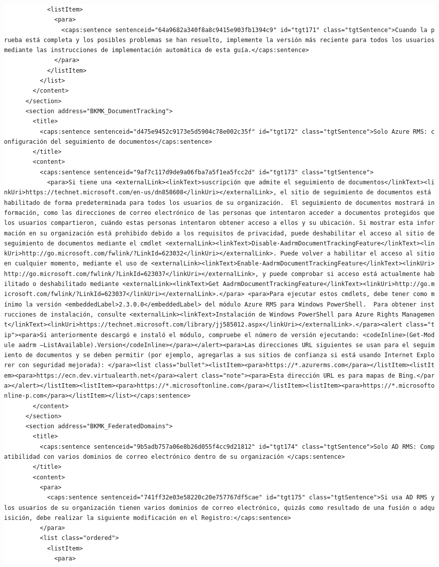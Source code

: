                 <listItem>
                  <para>
                    <caps:sentence sentenceid="64a9682a340f8a8c9415e903fb1394c9" id="tgt171" class="tgtSentence">Cuando la prueba está completa y los posibles problemas se han resuelto, implemente la versión más reciente para todos los usuarios mediante las instrucciones de implementación automática de esta guía.</caps:sentence>
                  </para>
                </listItem>
              </list>
            </content>
          </section>
          <section address="BKMK_DocumentTracking">
            <title>
              <caps:sentence sentenceid="d475e9452c9173e5d5904c78e002c35f" id="tgt172" class="tgtSentence">Solo Azure RMS: configuración del seguimiento de documentos</caps:sentence>
            </title>
            <content>
              <caps:sentence sentenceid="9af7c117d9de9a06fba7a5f1ea5fcc2d" id="tgt173" class="tgtSentence">
                <para>Si tiene una <externalLink><linkText>suscripción que admite el seguimiento de documentos</linkText><linkUri>https://technet.microsoft.com/en-us/dn858608</linkUri></externalLink>, el sitio de seguimiento de documentos está habilitado de forma predeterminada para todos los usuarios de su organización.  El seguimiento de documentos mostrará información, como las direcciones de correo electrónico de las personas que intentaron acceder a documentos protegidos que los usuarios compartieron, cuándo estas personas intentaron obtener acceso a ellos y su ubicación. Si mostrar esta información en su organización está prohibido debido a los requisitos de privacidad, puede deshabilitar el acceso al sitio de seguimiento de documentos mediante el cmdlet <externalLink><linkText>Disable-AadrmDocumentTrackingFeature</linkText><linkUri>http://go.microsoft.com/fwlink/?LinkId=623032</linkUri></externalLink>. Puede volver a habilitar el acceso al sitio en cualquier momento, mediante el uso de <externalLink><linkText>Enable-AadrmDocumentTrackingFeature</linkText><linkUri>http://go.microsoft.com/fwlink/?LinkId=623037</linkUri></externalLink>, y puede comprobar si acceso está actualmente habilitado o deshabilitado mediante <externalLink><linkText>Get AadrmDocumentTrackingFeature</linkText><linkUri>http://go.microsoft.com/fwlink/?LinkId=623037</linkUri></externalLink>.</para> <para>Para ejecutar estos cmdlets, debe tener como mínimo la versión <embeddedLabel>2.3.0.0</embeddedLabel> del módulo Azure RMS para Windows PowerShell.  Para obtener instrucciones de instalación, consulte <externalLink><linkText>Instalación de Windows PowerShell para Azure Rights Management</linkText><linkUri>https://technet.microsoft.com/library/jj585012.aspx</linkUri></externalLink>.</para><alert class="tip"><para>Si anteriormente descargó e instaló el módulo, compruebe el número de versión ejecutando: <codeInline>(Get-Module aadrm –ListAvailable).Version</codeInline></para></alert><para>Las direcciones URL siguientes se usan para el seguimiento de documentos y se deben permitir (por ejemplo, agregarlas a sus sitios de confianza si está usando Internet Explorer con seguridad mejorada): </para><list class="bullet"><listItem><para>https://*.azurerms.com</para></listItem><listItem><para>https://ecn.dev.virtualearth.net</para><alert class="note"><para>Esta dirección URL es para mapas de Bing.</para></alert></listItem><listItem><para>https://*.microsoftonline.com</para></listItem><listItem><para>https://*.microsoftonline-p.com</para></listItem></list></caps:sentence>
            </content>
          </section>
          <section address="BKMK_FederatedDomains">
            <title>
              <caps:sentence sentenceid="9b5adb757a06e8b26d055f4cc9d21812" id="tgt174" class="tgtSentence">Solo AD RMS: Compatibilidad con varios dominios de correo electrónico dentro de su organización </caps:sentence>
            </title>
            <content>
              <para>
                <caps:sentence sentenceid="741ff32e03e58220c20e757767df5cae" id="tgt175" class="tgtSentence">Si usa AD RMS y los usuarios de su organización tienen varios dominios de correo electrónico, quizás como resultado de una fusión o adquisición, debe realizar la siguiente modificación en el Registro:</caps:sentence>
              </para>
              <list class="ordered">
                <listItem>
                  <para>